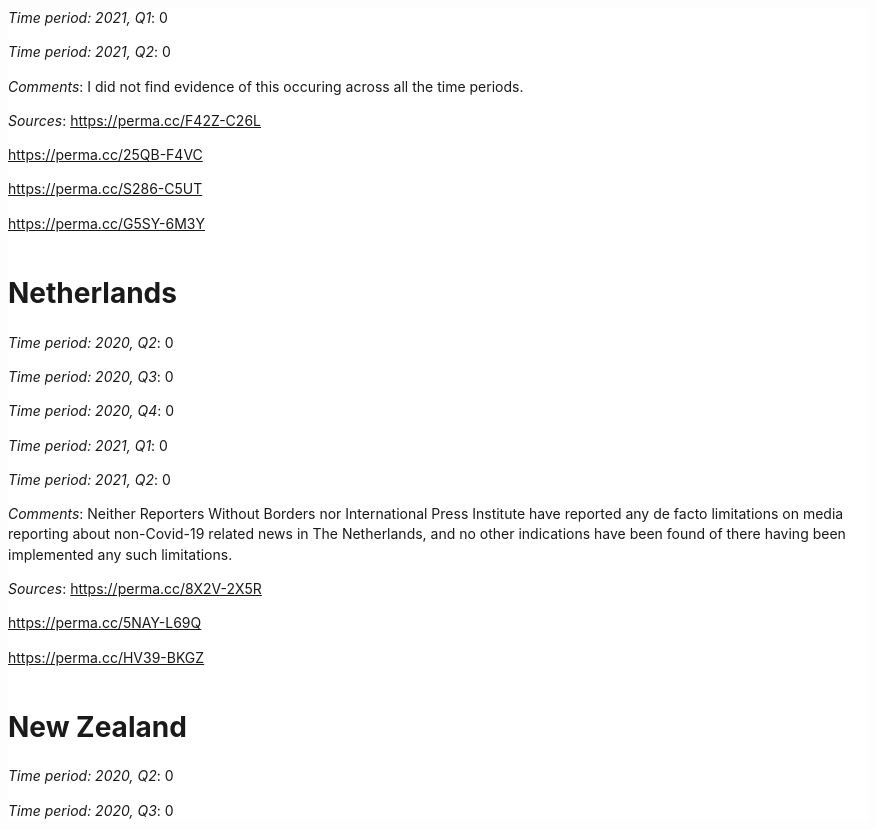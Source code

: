 *Time period: 2021, Q1*: 0

 
*Time period: 2021, Q2*: 0

 

*Comments*:
 I did not find evidence of this occuring across all the time periods. 

*Sources*:
 https://perma.cc/F42Z-C26L


https://perma.cc/25QB-F4VC


https://perma.cc/S286-C5UT


https://perma.cc/G5SY-6M3Y






# Netherlands 
*Time period: 2020, Q2*: 0

 
*Time period: 2020, Q3*: 0

 
*Time period: 2020, Q4*: 0

 
*Time period: 2021, Q1*: 0

 
*Time period: 2021, Q2*: 0

 

*Comments*:
 Neither Reporters Without Borders nor International Press Institute have reported any de facto limitations on media reporting about non-Covid-19 related news in The Netherlands, and no other indications have been found of there having been implemented any such limitations. 

*Sources*:
 https://perma.cc/8X2V-2X5R


https://perma.cc/5NAY-L69Q


https://perma.cc/HV39-BKGZ



# New Zealand 
*Time period: 2020, Q2*: 0

 
*Time period: 2020, Q3*: 0
